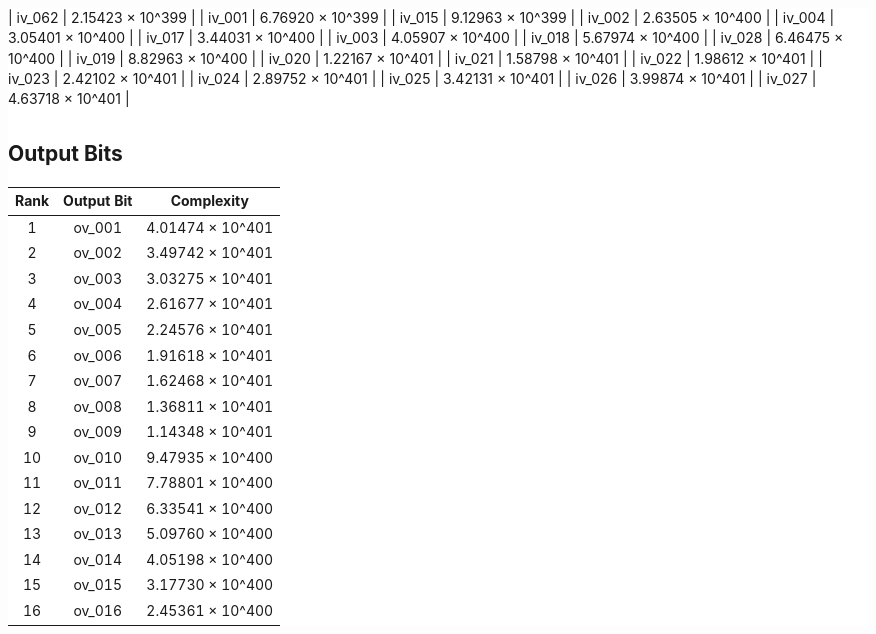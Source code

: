 | iv_062 | 2.15423 × 10^399 |
| iv_001 | 6.76920 × 10^399 |
| iv_015 | 9.12963 × 10^399 |
| iv_002 | 2.63505 × 10^400 |
| iv_004 | 3.05401 × 10^400 |
| iv_017 | 3.44031 × 10^400 |
| iv_003 | 4.05907 × 10^400 |
| iv_018 | 5.67974 × 10^400 |
| iv_028 | 6.46475 × 10^400 |
| iv_019 | 8.82963 × 10^400 |
| iv_020 | 1.22167 × 10^401 |
| iv_021 | 1.58798 × 10^401 |
| iv_022 | 1.98612 × 10^401 |
| iv_023 | 2.42102 × 10^401 |
| iv_024 | 2.89752 × 10^401 |
| iv_025 | 3.42131 × 10^401 |
| iv_026 | 3.99874 × 10^401 |
| iv_027 | 4.63718 × 10^401 |

## Output Bits

| Rank | Output Bit | Complexity |
|:----:|:----------:|:----------:|
| 1 | ov_001 | 4.01474 × 10^401 |
| 2 | ov_002 | 3.49742 × 10^401 |
| 3 | ov_003 | 3.03275 × 10^401 |
| 4 | ov_004 | 2.61677 × 10^401 |
| 5 | ov_005 | 2.24576 × 10^401 |
| 6 | ov_006 | 1.91618 × 10^401 |
| 7 | ov_007 | 1.62468 × 10^401 |
| 8 | ov_008 | 1.36811 × 10^401 |
| 9 | ov_009 | 1.14348 × 10^401 |
| 10 | ov_010 | 9.47935 × 10^400 |
| 11 | ov_011 | 7.78801 × 10^400 |
| 12 | ov_012 | 6.33541 × 10^400 |
| 13 | ov_013 | 5.09760 × 10^400 |
| 14 | ov_014 | 4.05198 × 10^400 |
| 15 | ov_015 | 3.17730 × 10^400 |
| 16 | ov_016 | 2.45361 × 10^400 |